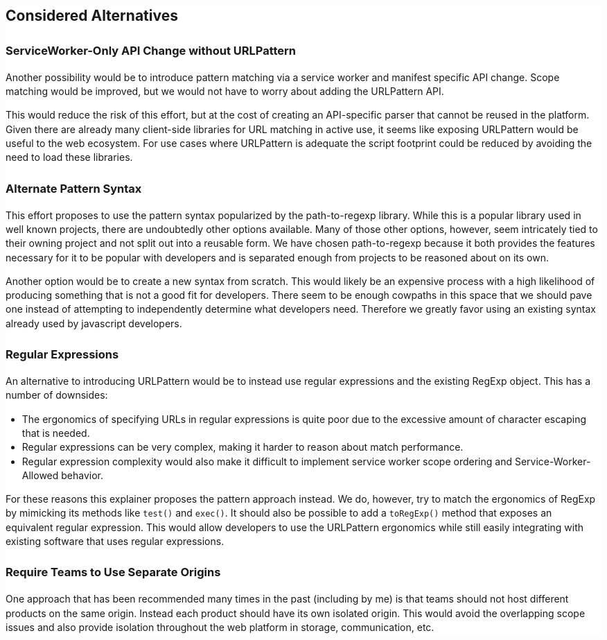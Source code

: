 ## Considered Alternatives

### ServiceWorker-Only API Change without URLPattern

Another possibility would be to introduce pattern matching via a service worker and manifest specific API change. Scope matching would be improved, but we would not have to worry about adding the URLPattern API.

This would reduce the risk of this effort, but at the cost of creating an API-specific parser that cannot be reused in the platform. Given there are already many client-side libraries for URL matching in active use, it seems like exposing URLPattern would be useful to the web ecosystem. For use cases where URLPattern is adequate the script footprint could be reduced by avoiding the need to load these libraries.

### Alternate Pattern Syntax

This effort proposes to use the pattern syntax popularized by the path-to-regexp library.  While this is a popular library used in well known projects, there are undoubtedly other options available.  Many of those other options, however, seem intricately tied to their owning project and not split out into a reusable form.  We have chosen path-to-regexp because it both provides the features necessary for it to be popular with developers and is separated enough from projects to be reasoned about on its own.

Another option would be to create a new syntax from scratch.  This would likely be an expensive process with a high likelihood of producing something that is not a good fit for developers.  There seem to be enough cowpaths in this space that we should pave one instead of attempting to independently determine what developers need.  Therefore we greatly favor using an existing syntax already used by javascript developers.

### Regular Expressions

An alternative to introducing URLPattern would be to instead use regular expressions and the existing RegExp object. This has a number of downsides:

* The ergonomics of specifying URLs in regular expressions is quite poor due to the excessive amount of character escaping that is needed.
* Regular expressions can be very complex, making it harder to reason about match performance.
* Regular expression complexity would also make it difficult to implement service worker scope ordering and Service-Worker-Allowed behavior.

For these reasons this explainer proposes the pattern approach instead.  We do, however, try to match the ergonomics of RegExp by mimicking its methods like `test()` and `exec()`.  It should also be possible to add a `toRegExp()` method that exposes an equivalent regular expression.  This would allow developers to use the URLPattern ergonomics while still easily integrating with existing software that uses regular expressions.

### Require Teams to Use Separate Origins

One approach that has been recommended many times in the past (including by me) is that teams should not host different products on the same origin.  Instead each product should have its own isolated origin.  This would avoid the overlapping scope issues and also provide isolation throughout the web platform in storage, communication, etc.
